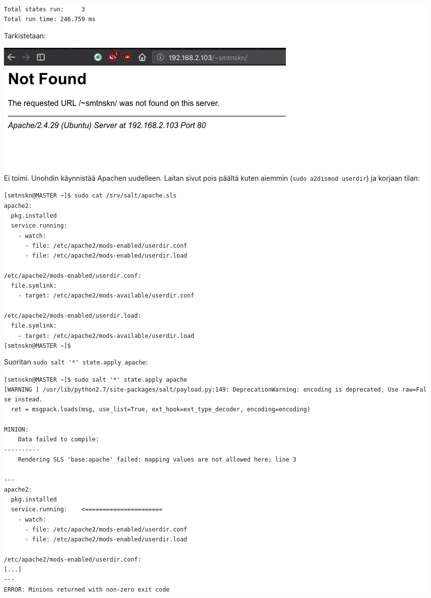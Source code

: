 ```
Total states run:     3
Total run time: 246.759 ms
```

Tarkistetaan:

![apache-user-disabled-2](/assignments/h2-package-file-service/screenshots/apache-user-disabled-2.png)

Ei toimi. Unohdin käynnistää Apachen uudelleen. Laitan sivut pois päältä kuten aiemmin (`sudo a2dismod userdir`) ja korjaan tilan:
```
[smtnskn@MASTER ~]$ sudo cat /srv/salt/apache.sls 
apache2:
  pkg.installed
  service.running:
    - watch:
      - file: /etc/apache2/mods-enabled/userdir.conf
      - file: /etc/apache2/mods-enabled/userdir.load

/etc/apache2/mods-enabled/userdir.conf:
  file.symlink:
    - target: /etc/apache2/mods-available/userdir.conf

/etc/apache2/mods-enabled/userdir.load:
  file.symlink:
    - target: /etc/apache2/mods-available/userdir.load
[smtnskn@MASTER ~]$ 
```

Suoritan `sudo salt '*' state.apply apache`:
```
[smtnskn@MASTER ~]$ sudo salt '*' state.apply apache
[WARNING ] /usr/lib/python2.7/site-packages/salt/payload.py:149: DeprecationWarning: encoding is deprecated, Use raw=False instead.
  ret = msgpack.loads(msg, use_list=True, ext_hook=ext_type_decoder, encoding=encoding)

MINION:
    Data failed to compile:
----------
    Rendering SLS 'base:apache' failed: mapping values are not allowed here; line 3

---
apache2:
  pkg.installed
  service.running:    <======================
    - watch:
      - file: /etc/apache2/mods-enabled/userdir.conf
      - file: /etc/apache2/mods-enabled/userdir.load

/etc/apache2/mods-enabled/userdir.conf:
[...]
---
ERROR: Minions returned with non-zero exit code
```